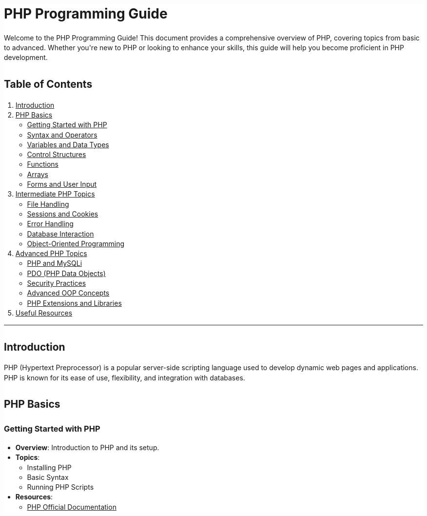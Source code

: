 # PHP Programming Guide

Welcome to the PHP Programming Guide! This document provides a comprehensive overview of PHP, covering topics from basic to advanced. Whether you're new to PHP or looking to enhance your skills, this guide will help you become proficient in PHP development.

## Table of Contents

1. [Introduction](#introduction)
2. [PHP Basics](#php-basics)
   - [Getting Started with PHP](#getting-started-with-php)
   - [Syntax and Operators](#syntax-and-operators)
   - [Variables and Data Types](#variables-and-data-types)
   - [Control Structures](#control-structures)
   - [Functions](#functions)
   - [Arrays](#arrays)
   - [Forms and User Input](#forms-and-user-input)
3. [Intermediate PHP Topics](#intermediate-php-topics)
   - [File Handling](#file-handling)
   - [Sessions and Cookies](#sessions-and-cookies)
   - [Error Handling](#error-handling)
   - [Database Interaction](#database-interaction)
   - [Object-Oriented Programming](#object-oriented-programming)
4. [Advanced PHP Topics](#advanced-php-topics)
   - [PHP and MySQLi](#php-and-mysqli)
   - [PDO (PHP Data Objects)](#pdo-php-data-objects)
   - [Security Practices](#security-practices)
   - [Advanced OOP Concepts](#advanced-oop-concepts)
   - [PHP Extensions and Libraries](#php-extensions-and-libraries)
5. [Useful Resources](#useful-resources)

---

## Introduction

PHP (Hypertext Preprocessor) is a popular server-side scripting language used to develop dynamic web pages and applications. PHP is known for its ease of use, flexibility, and integration with databases.

## PHP Basics

### Getting Started with PHP
- **Overview**: Introduction to PHP and its setup.
- **Topics**:
  - Installing PHP
  - Basic Syntax
  - Running PHP Scripts
- **Resources**:
  - [PHP Official Documentation](https://www.php.net/manual/en/intro-whatis.php)
